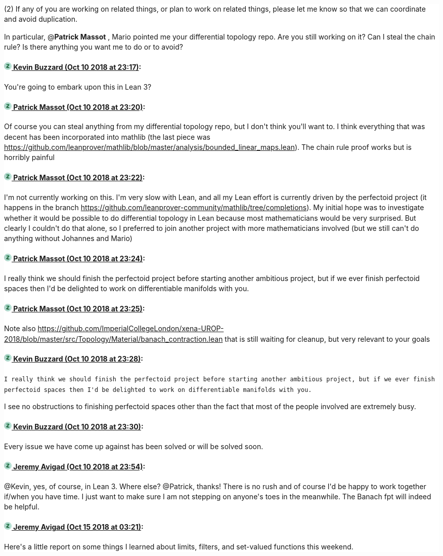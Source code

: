
(2) If any of you are working on related things, or plan to work on related things, please let me know so that we can coordinate and avoid duplication.

In particular, @**Patrick Massot** , Mario pointed me your differential topology repo. Are you still working on it? Can I steal the chain rule? Is there anything you want me to do or to avoid?

#### [![Click to go to Zulip](../../assets/img/zulip2.png) Kevin Buzzard (Oct 10 2018 at 23:17)](https://leanprover.zulipchat.com/#narrow/stream/116395-maths/topic/multivariate%20analysis/near/135568777):
You're going to embark upon this in Lean 3?

#### [![Click to go to Zulip](../../assets/img/zulip2.png) Patrick Massot (Oct 10 2018 at 23:20)](https://leanprover.zulipchat.com/#narrow/stream/116395-maths/topic/multivariate%20analysis/near/135568947):
Of course you can steal anything from my differential topology repo, but I don't think you'll want to. I think everything that was decent has been incorporated into mathlib (the last piece was https://github.com/leanprover/mathlib/blob/master/analysis/bounded_linear_maps.lean). The chain rule proof works but is horribly painful

#### [![Click to go to Zulip](../../assets/img/zulip2.png) Patrick Massot (Oct 10 2018 at 23:22)](https://leanprover.zulipchat.com/#narrow/stream/116395-maths/topic/multivariate%20analysis/near/135569057):
I'm not currently working on this. I'm very slow with Lean, and all my Lean effort is currently driven by the perfectoid project (it happens in the branch https://github.com/leanprover-community/mathlib/tree/completions). My initial hope was to investigate whether it would be possible to do differential topology in Lean because most mathematicians would be very surprised. But clearly I couldn't do that alone, so I preferred to join another project with more mathematicians involved (but we still can't do anything without Johannes and Mario)

#### [![Click to go to Zulip](../../assets/img/zulip2.png) Patrick Massot (Oct 10 2018 at 23:24)](https://leanprover.zulipchat.com/#narrow/stream/116395-maths/topic/multivariate%20analysis/near/135569153):
I really think we should finish the perfectoid project before starting another ambitious project, but if we ever finish perfectoid spaces then I'd be delighted to work on differentiable manifolds with you.

#### [![Click to go to Zulip](../../assets/img/zulip2.png) Patrick Massot (Oct 10 2018 at 23:25)](https://leanprover.zulipchat.com/#narrow/stream/116395-maths/topic/multivariate%20analysis/near/135569166):
Note also https://github.com/ImperialCollegeLondon/xena-UROP-2018/blob/master/src/Topology/Material/banach_contraction.lean that is still waiting for cleanup, but very relevant to your goals

#### [![Click to go to Zulip](../../assets/img/zulip2.png) Kevin Buzzard (Oct 10 2018 at 23:28)](https://leanprover.zulipchat.com/#narrow/stream/116395-maths/topic/multivariate%20analysis/near/135569374):
```quote
I really think we should finish the perfectoid project before starting another ambitious project, but if we ever finish perfectoid spaces then I'd be delighted to work on differentiable manifolds with you.
```
I see no obstructions to finishing perfectoid spaces other than the fact that most of the people involved are extremely busy.

#### [![Click to go to Zulip](../../assets/img/zulip2.png) Kevin Buzzard (Oct 10 2018 at 23:30)](https://leanprover.zulipchat.com/#narrow/stream/116395-maths/topic/multivariate%20analysis/near/135569504):
Every issue we have come up against has been solved or will be solved soon.

#### [![Click to go to Zulip](../../assets/img/zulip2.png) Jeremy Avigad (Oct 10 2018 at 23:54)](https://leanprover.zulipchat.com/#narrow/stream/116395-maths/topic/multivariate%20analysis/near/135570753):
@Kevin, yes, of course, in Lean 3. Where else? 
@Patrick, thanks! There is no rush and of course I'd be happy to work together if/when you have time. I just want to make sure I am not stepping on anyone's toes in the meanwhile. The Banach fpt will indeed be helpful.

#### [![Click to go to Zulip](../../assets/img/zulip2.png) Jeremy Avigad (Oct 15 2018 at 03:21)](https://leanprover.zulipchat.com/#narrow/stream/116395-maths/topic/multivariate%20analysis/near/135800981):
Here's a little report on some things I learned about limits, filters, and set-valued functions this weekend.

